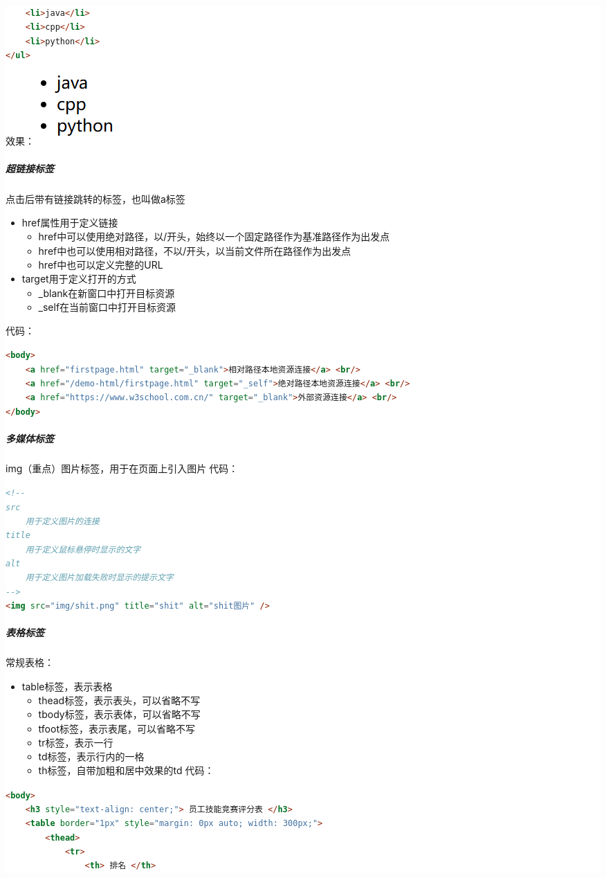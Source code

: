 ```html
    <li>java</li>
    <li>cpp</li>
    <li>python</li>
</ul>
```
效果：
![alt text](image-2.png)

##### 超链接标签
点击后带有链接跳转的标签，也叫做a标签
- href属性用于定义链接
    - href中可以使用绝对路径，以/开头，始终以一个固定路径作为基准路径作为出发点
    - href中也可以使用相对路径，不以/开头，以当前文件所在路径作为出发点
    - href中也可以定义完整的URL
- target用于定义打开的方式
    - _blank在新窗口中打开目标资源
    - _self在当前窗口中打开目标资源

代码：
```html
<body>
    <a href="firstpage.html" target="_blank">相对路径本地资源连接</a> <br/>
    <a href="/demo-html/firstpage.html" target="_self">绝对路径本地资源连接</a> <br/>
    <a href="https://www.w3school.com.cn/" target="_blank">外部资源连接</a> <br/>
</body>
```

##### 多媒体标签
img（重点）图片标签，用于在页面上引入图片
代码：
```html
<!--
src
    用于定义图片的连接
title
    用于定义鼠标悬停时显示的文字
alt
    用于定义图片加载失败时显示的提示文字
-->
<img src="img/shit.png" title="shit" alt="shit图片" />
```

##### 表格标签
常规表格：
- table标签，表示表格
    - thead标签，表示表头，可以省略不写
    - tbody标签，表示表体，可以省略不写
    - tfoot标签，表示表尾，可以省略不写
    - tr标签，表示一行
    - td标签，表示行内的一格
    - th标签，自带加粗和居中效果的td
代码：
```html
<body>
    <h3 style="text-align: center;"> 员工技能竞赛评分表 </h3>
    <table border="1px" style="margin: 0px auto; width: 300px;">
        <thead>
            <tr>
                <th> 排名 </th>
```